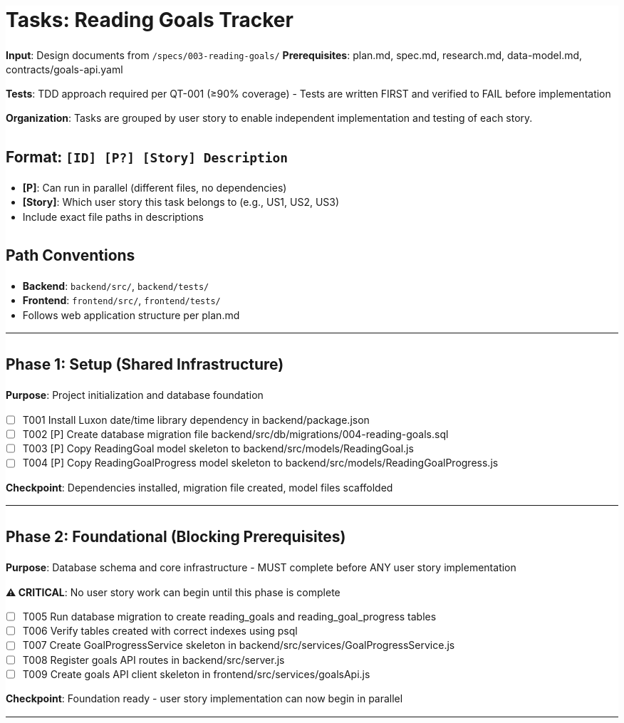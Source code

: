 # Tasks: Reading Goals Tracker

**Input**: Design documents from `/specs/003-reading-goals/`
**Prerequisites**: plan.md, spec.md, research.md, data-model.md, contracts/goals-api.yaml

**Tests**: TDD approach required per QT-001 (≥90% coverage) - Tests are written FIRST and verified to FAIL before implementation

**Organization**: Tasks are grouped by user story to enable independent implementation and testing of each story.

## Format: `[ID] [P?] [Story] Description`

- **[P]**: Can run in parallel (different files, no dependencies)
- **[Story]**: Which user story this task belongs to (e.g., US1, US2, US3)
- Include exact file paths in descriptions

## Path Conventions

- **Backend**: `backend/src/`, `backend/tests/`
- **Frontend**: `frontend/src/`, `frontend/tests/`
- Follows web application structure per plan.md

---

## Phase 1: Setup (Shared Infrastructure)

**Purpose**: Project initialization and database foundation

- [ ] T001 Install Luxon date/time library dependency in backend/package.json
- [ ] T002 [P] Create database migration file backend/src/db/migrations/004-reading-goals.sql
- [ ] T003 [P] Copy ReadingGoal model skeleton to backend/src/models/ReadingGoal.js
- [ ] T004 [P] Copy ReadingGoalProgress model skeleton to backend/src/models/ReadingGoalProgress.js

**Checkpoint**: Dependencies installed, migration file created, model files scaffolded

---

## Phase 2: Foundational (Blocking Prerequisites)

**Purpose**: Database schema and core infrastructure - MUST complete before ANY user story implementation

**⚠️ CRITICAL**: No user story work can begin until this phase is complete

- [ ] T005 Run database migration to create reading_goals and reading_goal_progress tables
- [ ] T006 Verify tables created with correct indexes using psql
- [ ] T007 Create GoalProgressService skeleton in backend/src/services/GoalProgressService.js
- [ ] T008 Register goals API routes in backend/src/server.js
- [ ] T009 Create goals API client skeleton in frontend/src/services/goalsApi.js

**Checkpoint**: Foundation ready - user story implementation can now begin in parallel

---